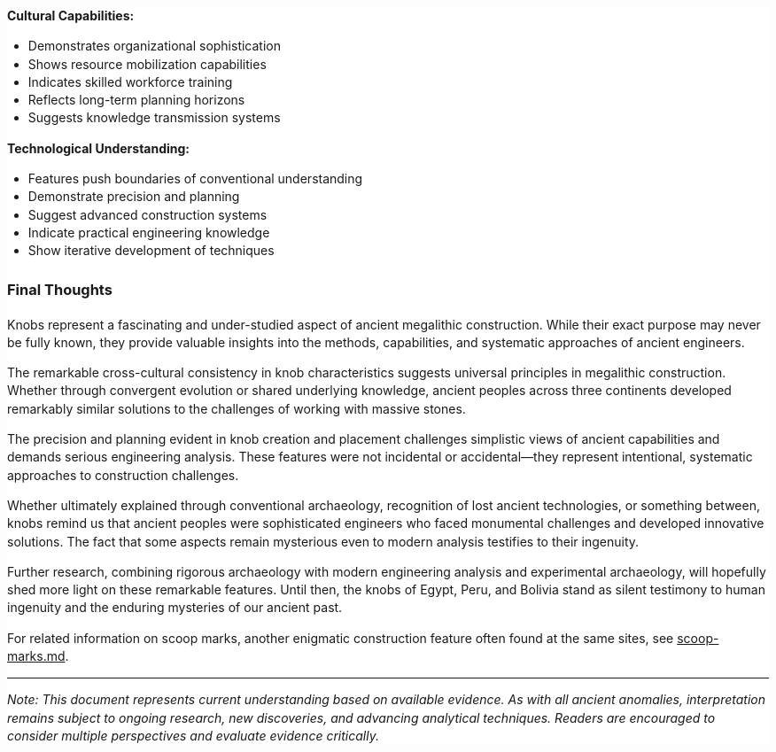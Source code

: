 **Cultural Capabilities:**
- Demonstrates organizational sophistication
- Shows resource mobilization capabilities
- Indicates skilled workforce training
- Reflects long-term planning horizons
- Suggests knowledge transmission systems

**Technological Understanding:**
- Features push boundaries of conventional understanding
- Demonstrate precision and planning
- Suggest advanced construction systems
- Indicate practical engineering knowledge
- Show iterative development of techniques

### Final Thoughts

Knobs represent a fascinating and under-studied aspect of ancient megalithic construction. While their exact purpose may never be fully known, they provide valuable insights into the methods, capabilities, and systematic approaches of ancient engineers.

The remarkable cross-cultural consistency in knob characteristics suggests universal principles in megalithic construction. Whether through convergent evolution or shared underlying knowledge, ancient peoples across three continents developed remarkably similar solutions to the challenges of working with massive stones.

The precision and planning evident in knob creation and placement challenges simplistic views of ancient capabilities and demands serious engineering analysis. These features were not incidental or accidental—they represent intentional, systematic approaches to construction challenges.

Whether ultimately explained through conventional archaeology, recognition of lost ancient technologies, or something between, knobs remind us that ancient peoples were sophisticated engineers who faced monumental challenges and developed innovative solutions. The fact that some aspects remain mysterious even to modern analysis testifies to their ingenuity.

Further research, combining rigorous archaeology with modern engineering analysis and experimental archaeology, will hopefully shed more light on these remarkable features. Until then, the knobs of Egypt, Peru, and Bolivia stand as silent testimony to human ingenuity and the enduring mysteries of our ancient past.

For related information on scoop marks, another enigmatic construction feature often found at the same sites, see [scoop-marks.md](scoop-marks.md).

---

*Note: This document represents current understanding based on available evidence. As with all ancient anomalies, interpretation remains subject to ongoing research, new discoveries, and advancing analytical techniques. Readers are encouraged to consider multiple perspectives and evaluate evidence critically.*
